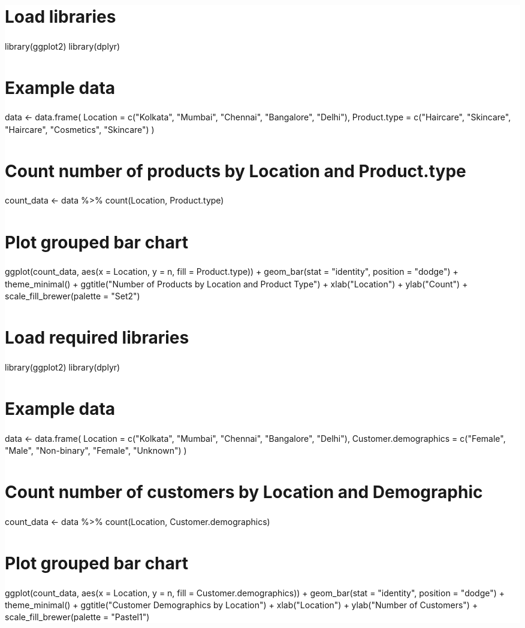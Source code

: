 
# Load libraries
library(ggplot2)
library(dplyr)

# Example data
data <- data.frame(
  Location = c("Kolkata", "Mumbai", "Chennai", "Bangalore", "Delhi"),
  Product.type = c("Haircare", "Skincare", "Haircare", "Cosmetics", "Skincare")
)

# Count number of products by Location and Product.type
count_data <- data %>%
  count(Location, Product.type)

# Plot grouped bar chart
ggplot(count_data, aes(x = Location, y = n, fill = Product.type)) +
  geom_bar(stat = "identity", position = "dodge") +
  theme_minimal() +
  ggtitle("Number of Products by Location and Product Type") +
  xlab("Location") +
  ylab("Count") +
  scale_fill_brewer(palette = "Set2")




# Load required libraries
library(ggplot2)
library(dplyr)

# Example data
data <- data.frame(
  Location = c("Kolkata", "Mumbai", "Chennai", "Bangalore", "Delhi"),
  Customer.demographics = c("Female", "Male", "Non-binary", "Female", "Unknown")
)

# Count number of customers by Location and Demographic
count_data <- data %>%
  count(Location, Customer.demographics)

# Plot grouped bar chart
ggplot(count_data, aes(x = Location, y = n, fill = Customer.demographics)) +
  geom_bar(stat = "identity", position = "dodge") +
  theme_minimal() +
  ggtitle("Customer Demographics by Location") +
  xlab("Location") +
  ylab("Number of Customers") +
  scale_fill_brewer(palette = "Pastel1")
